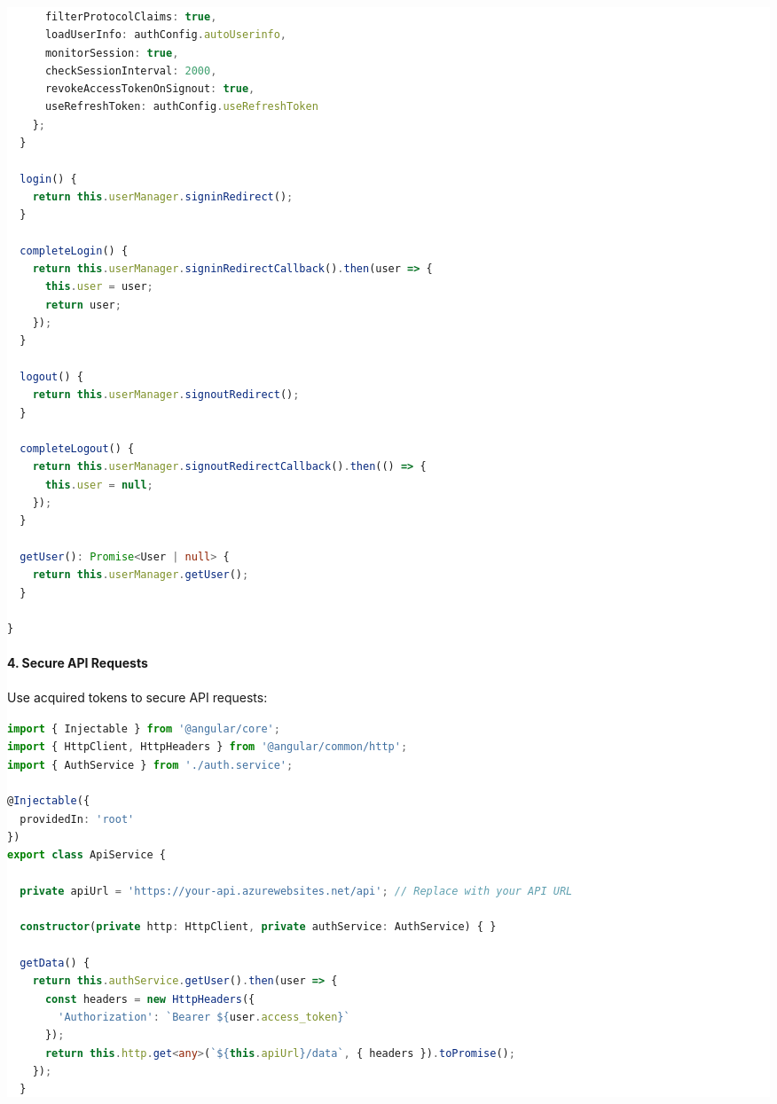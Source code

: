 ```typescript
      filterProtocolClaims: true,
      loadUserInfo: authConfig.autoUserinfo,
      monitorSession: true,
      checkSessionInterval: 2000,
      revokeAccessTokenOnSignout: true,
      useRefreshToken: authConfig.useRefreshToken
    };
  }

  login() {
    return this.userManager.signinRedirect();
  }

  completeLogin() {
    return this.userManager.signinRedirectCallback().then(user => {
      this.user = user;
      return user;
    });
  }

  logout() {
    return this.userManager.signoutRedirect();
  }

  completeLogout() {
    return this.userManager.signoutRedirectCallback().then(() => {
      this.user = null;
    });
  }

  getUser(): Promise<User | null> {
    return this.userManager.getUser();
  }

}
```

#### 4. Secure API Requests

Use acquired tokens to secure API requests:

```typescript
import { Injectable } from '@angular/core';
import { HttpClient, HttpHeaders } from '@angular/common/http';
import { AuthService } from './auth.service';

@Injectable({
  providedIn: 'root'
})
export class ApiService {

  private apiUrl = 'https://your-api.azurewebsites.net/api'; // Replace with your API URL

  constructor(private http: HttpClient, private authService: AuthService) { }

  getData() {
    return this.authService.getUser().then(user => {
      const headers = new HttpHeaders({
        'Authorization': `Bearer ${user.access_token}`
      });
      return this.http.get<any>(`${this.apiUrl}/data`, { headers }).toPromise();
    });
  }

```